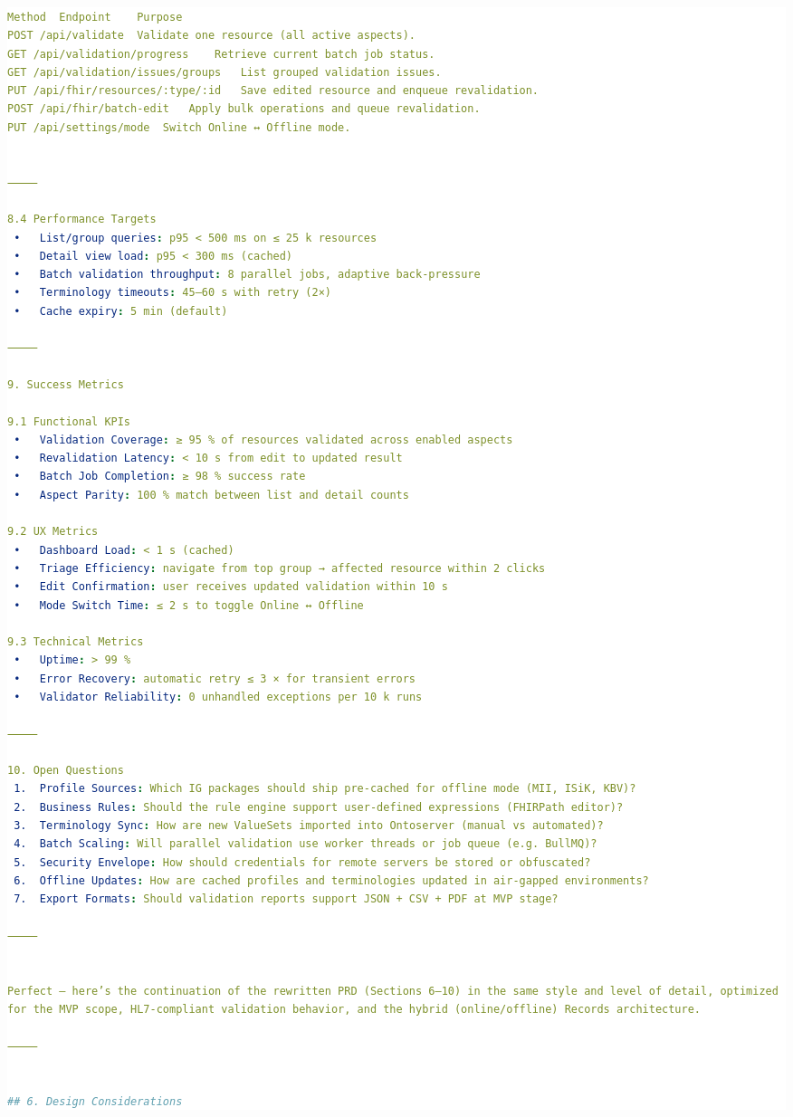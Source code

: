    ```yaml
Method	Endpoint	Purpose
POST /api/validate	Validate one resource (all active aspects).	
GET /api/validation/progress	Retrieve current batch job status.	
GET /api/validation/issues/groups	List grouped validation issues.	
PUT /api/fhir/resources/:type/:id	Save edited resource and enqueue revalidation.	
POST /api/fhir/batch-edit	Apply bulk operations and queue revalidation.	
PUT /api/settings/mode	Switch Online ↔ Offline mode.	


⸻

8.4 Performance Targets
	•	List/group queries: p95 < 500 ms on ≤ 25 k resources
	•	Detail view load: p95 < 300 ms (cached)
	•	Batch validation throughput: 8 parallel jobs, adaptive back-pressure
	•	Terminology timeouts: 45–60 s with retry (2×)
	•	Cache expiry: 5 min (default)

⸻

9. Success Metrics

9.1 Functional KPIs
	•	Validation Coverage: ≥ 95 % of resources validated across enabled aspects
	•	Revalidation Latency: < 10 s from edit to updated result
	•	Batch Job Completion: ≥ 98 % success rate
	•	Aspect Parity: 100 % match between list and detail counts

9.2 UX Metrics
	•	Dashboard Load: < 1 s (cached)
	•	Triage Efficiency: navigate from top group → affected resource within 2 clicks
	•	Edit Confirmation: user receives updated validation within 10 s
	•	Mode Switch Time: ≤ 2 s to toggle Online ↔ Offline

9.3 Technical Metrics
	•	Uptime: > 99 %
	•	Error Recovery: automatic retry ≤ 3 × for transient errors
	•	Validator Reliability: 0 unhandled exceptions per 10 k runs

⸻

10. Open Questions
	1.	Profile Sources: Which IG packages should ship pre-cached for offline mode (MII, ISiK, KBV)?
	2.	Business Rules: Should the rule engine support user-defined expressions (FHIRPath editor)?
	3.	Terminology Sync: How are new ValueSets imported into Ontoserver (manual vs automated)?
	4.	Batch Scaling: Will parallel validation use worker threads or job queue (e.g. BullMQ)?
	5.	Security Envelope: How should credentials for remote servers be stored or obfuscated?
	6.	Offline Updates: How are cached profiles and terminologies updated in air-gapped environments?
	7.	Export Formats: Should validation reports support JSON + CSV + PDF at MVP stage?

⸻


Perfect — here’s the continuation of the rewritten PRD (Sections 6–10) in the same style and level of detail, optimized for the MVP scope, HL7-compliant validation behavior, and the hybrid (online/offline) Records architecture.

⸻


## 6. Design Considerations
   ```